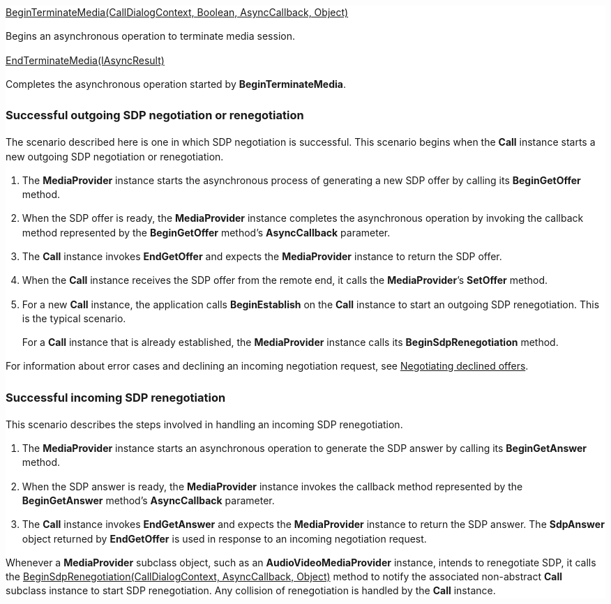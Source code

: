 <td><p><a href="https://msdn.microsoft.com/library/hh350188(v=office.16)">BeginTerminateMedia(CallDialogContext, Boolean, AsyncCallback, Object)</a></p></td>
<td><p>Begins an asynchronous operation to terminate media session.</p></td>
</tr>
<tr class="even">
<td><p><a href="https://msdn.microsoft.com/library/hh349351(v=office.16)">EndTerminateMedia(IAsyncResult)</a></p></td>
<td><p>Completes the asynchronous operation started by <strong>BeginTerminateMedia</strong>.</p></td>
</tr>
</tbody>
</table>


### Successful outgoing SDP negotiation or renegotiation

The scenario described here is one in which SDP negotiation is successful. This scenario begins when the **Call** instance starts a new outgoing SDP negotiation or renegotiation.

1.  The **MediaProvider** instance starts the asynchronous process of generating a new SDP offer by calling its **BeginGetOffer** method.

2.  When the SDP offer is ready, the **MediaProvider** instance completes the asynchronous operation by invoking the callback method represented by the **BeginGetOffer** method’s **AsyncCallback** parameter.

3.  The **Call** instance invokes **EndGetOffer** and expects the **MediaProvider** instance to return the SDP offer.

4.  When the **Call** instance receives the SDP offer from the remote end, it calls the **MediaProvider**’s **SetOffer** method.

5.  For a new **Call** instance, the application calls **BeginEstablish** on the **Call** instance to start an outgoing SDP renegotiation. This is the typical scenario.
    
    For a **Call** instance that is already established, the **MediaProvider** instance calls its **BeginSdpRenegotiation** method.

For information about error cases and declining an incoming negotiation request, see [Negotiating declined offers](negotiating-declined-offers.md).

### Successful incoming SDP renegotiation

This scenario describes the steps involved in handling an incoming SDP renegotiation.

1.  The **MediaProvider** instance starts an asynchronous operation to generate the SDP answer by calling its **BeginGetAnswer** method.

2.  When the SDP answer is ready, the **MediaProvider** instance invokes the callback method represented by the **BeginGetAnswer** method’s **AsyncCallback** parameter.

3.  The **Call** instance invokes **EndGetAnswer** and expects the **MediaProvider** instance to return the SDP answer. The **SdpAnswer** object returned by **EndGetOffer** is used in response to an incoming negotiation request.

Whenever a **MediaProvider** subclass object, such as an **AudioVideoMediaProvider** instance, intends to renegotiate SDP, it calls the [BeginSdpRenegotiation(CallDialogContext, AsyncCallback, Object)](https://msdn.microsoft.com/library/hh384458\(v=office.16\)) method to notify the associated non-abstract **Call** subclass instance to start SDP renegotiation. Any collision of renegotiation is handled by the **Call** instance.
